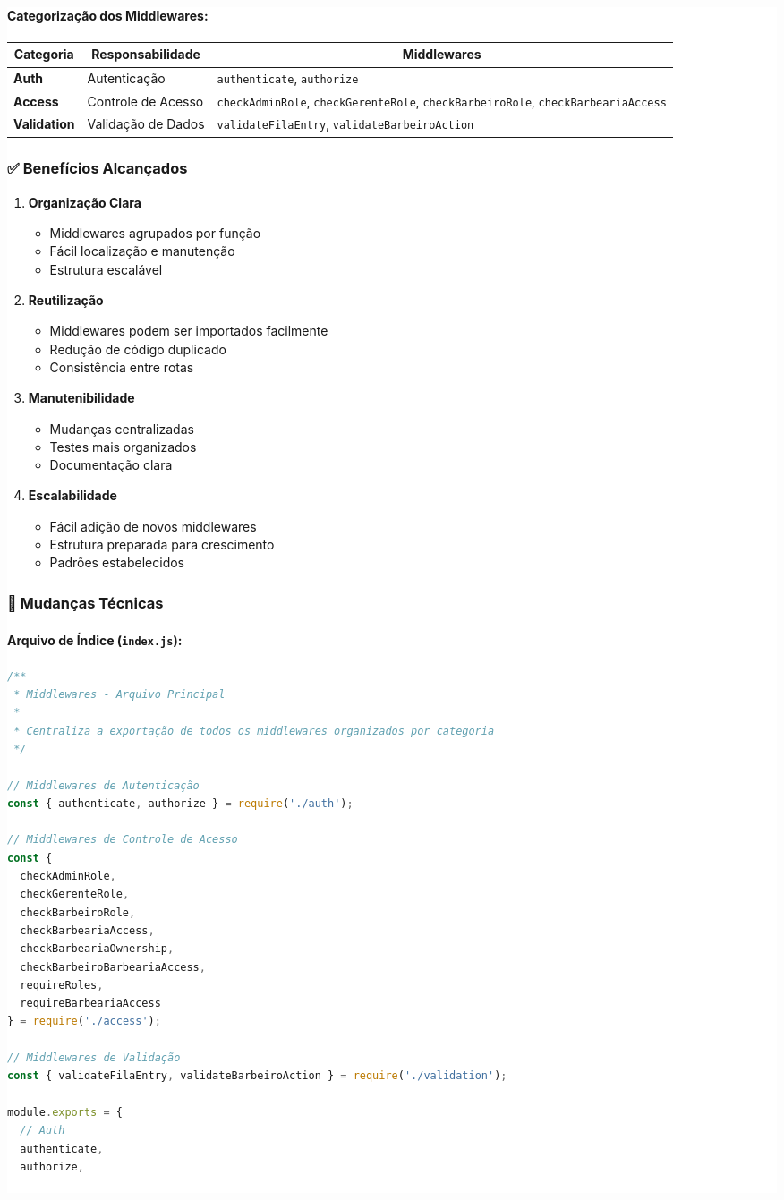 
#### **Categorização dos Middlewares:**

| Categoria | Responsabilidade | Middlewares |
|-----------|------------------|-------------|
| **Auth** | Autenticação | `authenticate`, `authorize` |
| **Access** | Controle de Acesso | `checkAdminRole`, `checkGerenteRole`, `checkBarbeiroRole`, `checkBarbeariaAccess` |
| **Validation** | Validação de Dados | `validateFilaEntry`, `validateBarbeiroAction` |

### **✅ Benefícios Alcançados**

1. **Organização Clara**
   - Middlewares agrupados por função
   - Fácil localização e manutenção
   - Estrutura escalável

2. **Reutilização**
   - Middlewares podem ser importados facilmente
   - Redução de código duplicado
   - Consistência entre rotas

3. **Manutenibilidade**
   - Mudanças centralizadas
   - Testes mais organizados
   - Documentação clara

4. **Escalabilidade**
   - Fácil adição de novos middlewares
   - Estrutura preparada para crescimento
   - Padrões estabelecidos

### **🔧 Mudanças Técnicas**

#### **Arquivo de Índice (`index.js`):**
```javascript
/**
 * Middlewares - Arquivo Principal
 * 
 * Centraliza a exportação de todos os middlewares organizados por categoria
 */

// Middlewares de Autenticação
const { authenticate, authorize } = require('./auth');

// Middlewares de Controle de Acesso
const { 
  checkAdminRole, 
  checkGerenteRole, 
  checkBarbeiroRole,
  checkBarbeariaAccess,
  checkBarbeariaOwnership,
  checkBarbeiroBarbeariaAccess,
  requireRoles,
  requireBarbeariaAccess
} = require('./access');

// Middlewares de Validação
const { validateFilaEntry, validateBarbeiroAction } = require('./validation');

module.exports = {
  // Auth
  authenticate,
  authorize,
  
```